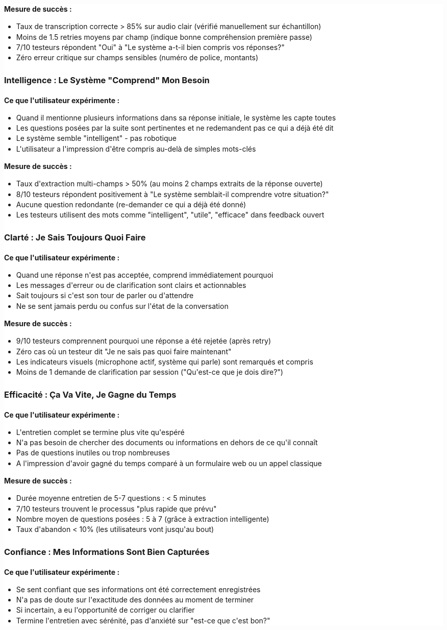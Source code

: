**Mesure de succès :**
- Taux de transcription correcte > 85% sur audio clair (vérifié manuellement sur échantillon)
- Moins de 1.5 retries moyens par champ (indique bonne compréhension première passe)
- 7/10 testeurs répondent "Oui" à "Le système a-t-il bien compris vos réponses?"
- Zéro erreur critique sur champs sensibles (numéro de police, montants)

### Intelligence : Le Système "Comprend" Mon Besoin

**Ce que l'utilisateur expérimente :**
- Quand il mentionne plusieurs informations dans sa réponse initiale, le système les capte toutes
- Les questions posées par la suite sont pertinentes et ne redemandent pas ce qui a déjà été dit
- Le système semble "intelligent" - pas robotique
- L'utilisateur a l'impression d'être compris au-delà de simples mots-clés

**Mesure de succès :**
- Taux d'extraction multi-champs > 50% (au moins 2 champs extraits de la réponse ouverte)
- 8/10 testeurs répondent positivement à "Le système semblait-il comprendre votre situation?"
- Aucune question redondante (re-demander ce qui a déjà été donné)
- Les testeurs utilisent des mots comme "intelligent", "utile", "efficace" dans feedback ouvert

### Clarté : Je Sais Toujours Quoi Faire

**Ce que l'utilisateur expérimente :**
- Quand une réponse n'est pas acceptée, comprend immédiatement pourquoi
- Les messages d'erreur ou de clarification sont clairs et actionnables
- Sait toujours si c'est son tour de parler ou d'attendre
- Ne se sent jamais perdu ou confus sur l'état de la conversation

**Mesure de succès :**
- 9/10 testeurs comprennent pourquoi une réponse a été rejetée (après retry)
- Zéro cas où un testeur dit "Je ne sais pas quoi faire maintenant"
- Les indicateurs visuels (microphone actif, système qui parle) sont remarqués et compris
- Moins de 1 demande de clarification par session ("Qu'est-ce que je dois dire?")

### Efficacité : Ça Va Vite, Je Gagne du Temps

**Ce que l'utilisateur expérimente :**
- L'entretien complet se termine plus vite qu'espéré
- N'a pas besoin de chercher des documents ou informations en dehors de ce qu'il connaît
- Pas de questions inutiles ou trop nombreuses
- A l'impression d'avoir gagné du temps comparé à un formulaire web ou un appel classique

**Mesure de succès :**
- Durée moyenne entretien de 5-7 questions : < 5 minutes
- 7/10 testeurs trouvent le processus "plus rapide que prévu"
- Nombre moyen de questions posées : 5 à 7 (grâce à extraction intelligente)
- Taux d'abandon < 10% (les utilisateurs vont jusqu'au bout)

### Confiance : Mes Informations Sont Bien Capturées

**Ce que l'utilisateur expérimente :**
- Se sent confiant que ses informations ont été correctement enregistrées
- N'a pas de doute sur l'exactitude des données au moment de terminer
- Si incertain, a eu l'opportunité de corriger ou clarifier
- Termine l'entretien avec sérénité, pas d'anxiété sur "est-ce que c'est bon?"
